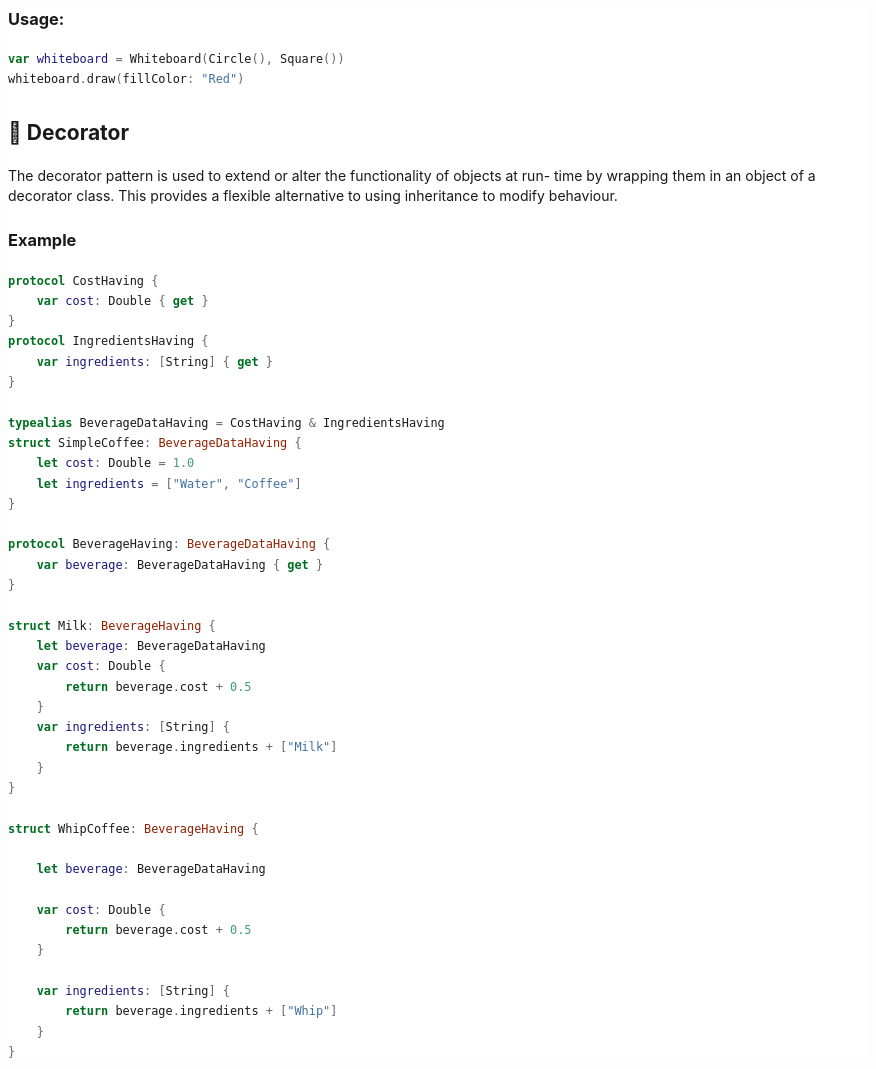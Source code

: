 ### Usage:

```swift
var whiteboard = Whiteboard(Circle(), Square())
whiteboard.draw(fillColor: "Red")
```

<div style="page-break-after: always;"></div>

🍧 Decorator
------------

The decorator pattern is used to extend or alter the functionality of objects at run- time by wrapping them in an object of a decorator class.
This provides a flexible alternative to using inheritance to modify behaviour.

### Example

```swift
protocol CostHaving {
    var cost: Double { get }
}
protocol IngredientsHaving {
    var ingredients: [String] { get }
}

typealias BeverageDataHaving = CostHaving & IngredientsHaving
struct SimpleCoffee: BeverageDataHaving {
    let cost: Double = 1.0
    let ingredients = ["Water", "Coffee"]
}

protocol BeverageHaving: BeverageDataHaving {
    var beverage: BeverageDataHaving { get }
}

struct Milk: BeverageHaving {
    let beverage: BeverageDataHaving
    var cost: Double {
        return beverage.cost + 0.5
    }
    var ingredients: [String] {
        return beverage.ingredients + ["Milk"]
    }
}

struct WhipCoffee: BeverageHaving {

    let beverage: BeverageDataHaving

    var cost: Double {
        return beverage.cost + 0.5
    }

    var ingredients: [String] {
        return beverage.ingredients + ["Whip"]
    }
}
```

